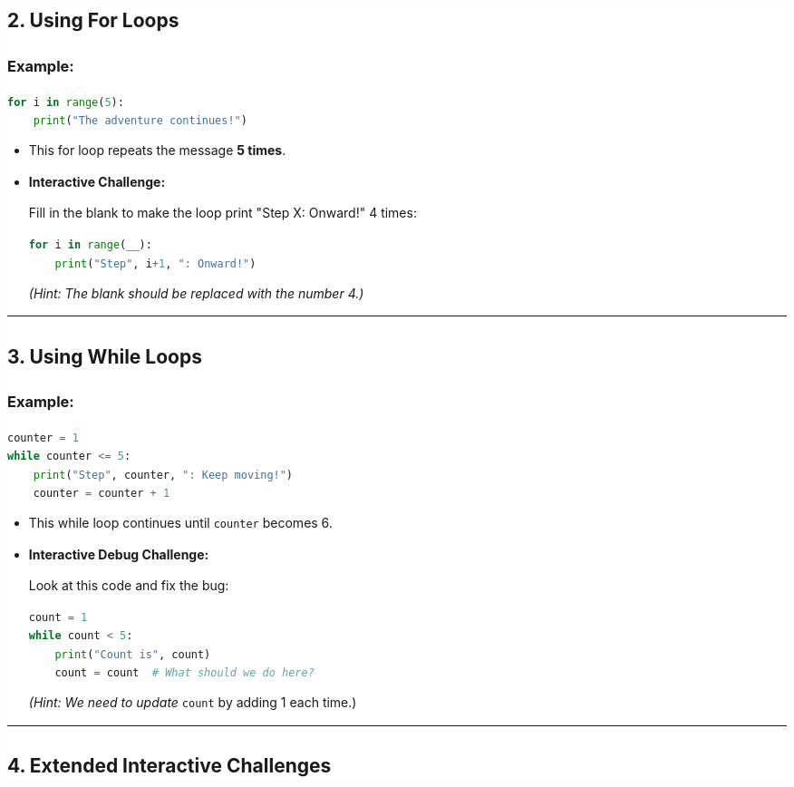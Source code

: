 ## **2\. Using For Loops**

### **Example:**

```python
for i in range(5):
    print("The adventure continues!")
```

* This for loop repeats the message **5 times**.
    
* **Interactive Challenge:**
    
    Fill in the blank to make the loop print "Step X: Onward!" 4 times:
    
    ```python
    for i in range(__):
        print("Step", i+1, ": Onward!")
    ```
    
    *(Hint: The blank should be replaced with the number 4.)*
    

---

## **3\. Using While Loops**

### **Example:**

```python
counter = 1
while counter <= 5:
    print("Step", counter, ": Keep moving!")
    counter = counter + 1
```

* This while loop continues until `counter` becomes 6.
    
* **Interactive Debug Challenge:**
    
    Look at this code and fix the bug:
    
    ```python
    count = 1
    while count < 5:
        print("Count is", count)
        count = count  # What should we do here?
    ```
    
    *(Hint: We need to update* `count` by adding 1 each time.)
    

---

## **4\. Extended Interactive Challenges**
